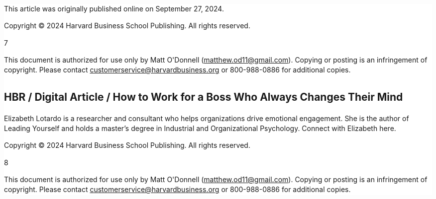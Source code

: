This article was originally published online on September 27, 2024.

Copyright © 2024 Harvard Business School Publishing. All rights reserved.

7

This document is authorized for use only by Matt O'Donnell (matthew.od11@gmail.com). Copying or posting is an infringement of copyright. Please contact customerservice@harvardbusiness.org or 800-988-0886 for additional copies.

## HBR / Digital Article / How to Work for a Boss Who Always Changes Their Mind

Elizabeth Lotardo is a researcher and consultant who helps organizations drive emotional engagement. She is the author of Leading Yourself and holds a master’s degree in Industrial and Organizational Psychology. Connect with Elizabeth here.

Copyright © 2024 Harvard Business School Publishing. All rights reserved.

8

This document is authorized for use only by Matt O'Donnell (matthew.od11@gmail.com). Copying or posting is an infringement of copyright. Please contact customerservice@harvardbusiness.org or 800-988-0886 for additional copies.